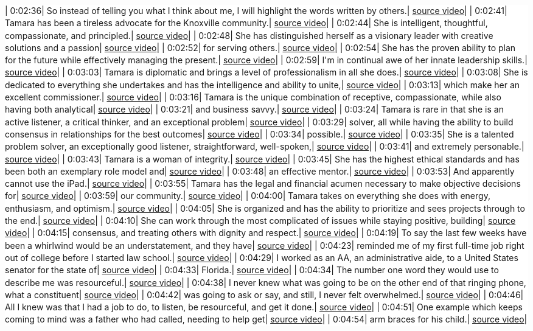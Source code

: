 | 0:02:36| So instead of telling you what I think about me, I will highlight the words written by others.| [source video](https://archive.org/details/CoCom150112?start=156)|
| 0:02:41| Tamara has been a tireless advocate for the Knoxville community.| [source video](https://archive.org/details/CoCom150112?start=161)|
| 0:02:44| She is intelligent, thoughtful, compassionate, and principled.| [source video](https://archive.org/details/CoCom150112?start=164)|
| 0:02:48| She has distinguished herself as a visionary leader with creative solutions and a passion| [source video](https://archive.org/details/CoCom150112?start=168)|
| 0:02:52| for serving others.| [source video](https://archive.org/details/CoCom150112?start=172)|
| 0:02:54| She has the proven ability to plan for the future while effectively managing the present.| [source video](https://archive.org/details/CoCom150112?start=174)|
| 0:02:59| I'm in continual awe of her innate leadership skills.| [source video](https://archive.org/details/CoCom150112?start=179)|
| 0:03:03| Tamara is diplomatic and brings a level of professionalism in all she does.| [source video](https://archive.org/details/CoCom150112?start=183)|
| 0:03:08| She is dedicated to everything she undertakes and has the intelligence and ability to unite,| [source video](https://archive.org/details/CoCom150112?start=188)|
| 0:03:13| which make her an excellent commissioner.| [source video](https://archive.org/details/CoCom150112?start=193)|
| 0:03:16| Tamara is the unique combination of receptive, compassionate, while also having both analytical| [source video](https://archive.org/details/CoCom150112?start=196)|
| 0:03:21| and business savvy.| [source video](https://archive.org/details/CoCom150112?start=201)|
| 0:03:24| Tamara is rare in that she is an active listener, a critical thinker, and an exceptional problem| [source video](https://archive.org/details/CoCom150112?start=204)|
| 0:03:29| solver, all while having the ability to build consensus in relationships for the best outcomes| [source video](https://archive.org/details/CoCom150112?start=209)|
| 0:03:34| possible.| [source video](https://archive.org/details/CoCom150112?start=214)|
| 0:03:35| She is a talented problem solver, an exceptionally good listener, straightforward, well-spoken,| [source video](https://archive.org/details/CoCom150112?start=215)|
| 0:03:41| and extremely personable.| [source video](https://archive.org/details/CoCom150112?start=221)|
| 0:03:43| Tamara is a woman of integrity.| [source video](https://archive.org/details/CoCom150112?start=223)|
| 0:03:45| She has the highest ethical standards and has been both an exemplary role model and| [source video](https://archive.org/details/CoCom150112?start=225)|
| 0:03:48| an effective mentor.| [source video](https://archive.org/details/CoCom150112?start=228)|
| 0:03:53| And apparently cannot use the iPad.| [source video](https://archive.org/details/CoCom150112?start=233)|
| 0:03:55| Tamara has the legal and financial acumen necessary to make objective decisions for| [source video](https://archive.org/details/CoCom150112?start=235)|
| 0:03:59| our community.| [source video](https://archive.org/details/CoCom150112?start=239)|
| 0:04:00| Tamara takes on everything she does with energy, enthusiasm, and optimism.| [source video](https://archive.org/details/CoCom150112?start=240)|
| 0:04:05| She is organized and has the ability to prioritize and sees projects through to the end.| [source video](https://archive.org/details/CoCom150112?start=245)|
| 0:04:10| She can work through the most complicated of issues while staying positive, building| [source video](https://archive.org/details/CoCom150112?start=250)|
| 0:04:15| consensus, and treating others with dignity and respect.| [source video](https://archive.org/details/CoCom150112?start=255)|
| 0:04:19| To say the last few weeks have been a whirlwind would be an understatement, and they have| [source video](https://archive.org/details/CoCom150112?start=259)|
| 0:04:23| reminded me of my first full-time job right out of college before I started law school.| [source video](https://archive.org/details/CoCom150112?start=263)|
| 0:04:29| I worked as an AA, an administrative aide, to a United States senator for the state of| [source video](https://archive.org/details/CoCom150112?start=269)|
| 0:04:33| Florida.| [source video](https://archive.org/details/CoCom150112?start=273)|
| 0:04:34| The number one word they would use to describe me was resourceful.| [source video](https://archive.org/details/CoCom150112?start=274)|
| 0:04:38| I never knew what was going to be on the other end of that ringing phone, what a constituent| [source video](https://archive.org/details/CoCom150112?start=278)|
| 0:04:42| was going to ask or say, and still, I never felt overwhelmed.| [source video](https://archive.org/details/CoCom150112?start=282)|
| 0:04:46| All I knew was that I had a job to do, to listen, be resourceful, and get it done.| [source video](https://archive.org/details/CoCom150112?start=286)|
| 0:04:51| One example which keeps coming to mind was a father who had called, needing to help get| [source video](https://archive.org/details/CoCom150112?start=291)|
| 0:04:54| arm braces for his child.| [source video](https://archive.org/details/CoCom150112?start=294)|